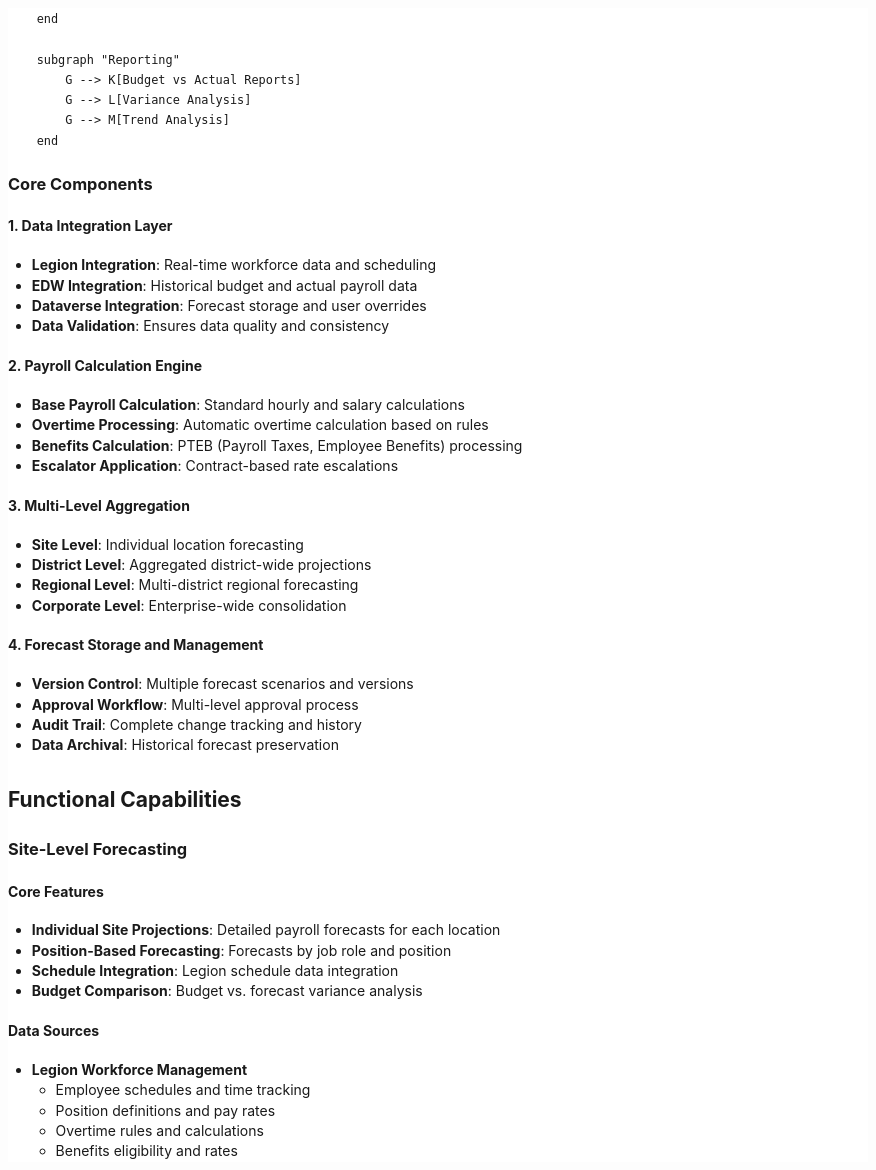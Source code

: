 ```mermaid
    end
    
    subgraph "Reporting"
        G --> K[Budget vs Actual Reports]
        G --> L[Variance Analysis]
        G --> M[Trend Analysis]
    end
```

### Core Components

#### 1. Data Integration Layer
- **Legion Integration**: Real-time workforce data and scheduling
- **EDW Integration**: Historical budget and actual payroll data
- **Dataverse Integration**: Forecast storage and user overrides
- **Data Validation**: Ensures data quality and consistency

#### 2. Payroll Calculation Engine
- **Base Payroll Calculation**: Standard hourly and salary calculations
- **Overtime Processing**: Automatic overtime calculation based on rules
- **Benefits Calculation**: PTEB (Payroll Taxes, Employee Benefits) processing
- **Escalator Application**: Contract-based rate escalations

#### 3. Multi-Level Aggregation
- **Site Level**: Individual location forecasting
- **District Level**: Aggregated district-wide projections
- **Regional Level**: Multi-district regional forecasting
- **Corporate Level**: Enterprise-wide consolidation

#### 4. Forecast Storage and Management
- **Version Control**: Multiple forecast scenarios and versions
- **Approval Workflow**: Multi-level approval process
- **Audit Trail**: Complete change tracking and history
- **Data Archival**: Historical forecast preservation

## Functional Capabilities

### Site-Level Forecasting

#### Core Features
- **Individual Site Projections**: Detailed payroll forecasts for each location
- **Position-Based Forecasting**: Forecasts by job role and position
- **Schedule Integration**: Legion schedule data integration
- **Budget Comparison**: Budget vs. forecast variance analysis

#### Data Sources
- **Legion Workforce Management**
  - Employee schedules and time tracking
  - Position definitions and pay rates
  - Overtime rules and calculations
  - Benefits eligibility and rates
